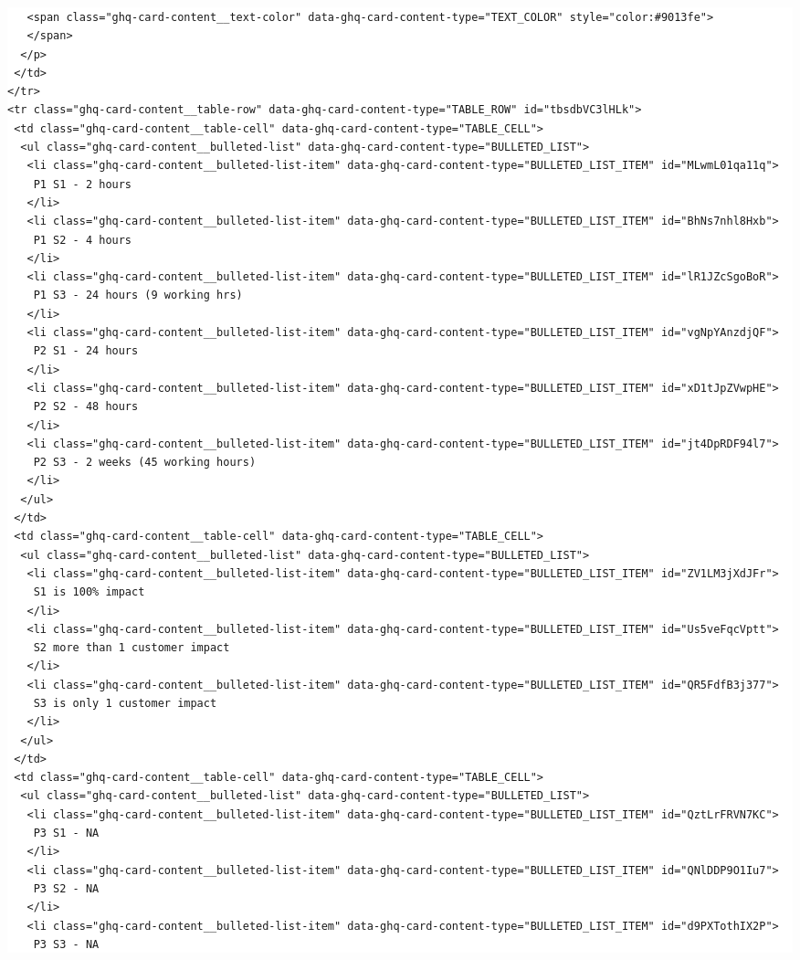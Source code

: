        <span class="ghq-card-content__text-color" data-ghq-card-content-type="TEXT_COLOR" style="color:#9013fe">
       </span>
      </p>
     </td>
    </tr>
    <tr class="ghq-card-content__table-row" data-ghq-card-content-type="TABLE_ROW" id="tbsdbVC3lHLk">
     <td class="ghq-card-content__table-cell" data-ghq-card-content-type="TABLE_CELL">
      <ul class="ghq-card-content__bulleted-list" data-ghq-card-content-type="BULLETED_LIST">
       <li class="ghq-card-content__bulleted-list-item" data-ghq-card-content-type="BULLETED_LIST_ITEM" id="MLwmL01qa11q">
        P1 S1 - 2 hours
       </li>
       <li class="ghq-card-content__bulleted-list-item" data-ghq-card-content-type="BULLETED_LIST_ITEM" id="BhNs7nhl8Hxb">
        P1 S2 - 4 hours
       </li>
       <li class="ghq-card-content__bulleted-list-item" data-ghq-card-content-type="BULLETED_LIST_ITEM" id="lR1JZcSgoBoR">
        P1 S3 - 24 hours (9 working hrs)
       </li>
       <li class="ghq-card-content__bulleted-list-item" data-ghq-card-content-type="BULLETED_LIST_ITEM" id="vgNpYAnzdjQF">
        P2 S1 - 24 hours
       </li>
       <li class="ghq-card-content__bulleted-list-item" data-ghq-card-content-type="BULLETED_LIST_ITEM" id="xD1tJpZVwpHE">
        P2 S2 - 48 hours
       </li>
       <li class="ghq-card-content__bulleted-list-item" data-ghq-card-content-type="BULLETED_LIST_ITEM" id="jt4DpRDF94l7">
        P2 S3 - 2 weeks (45 working hours)
       </li>
      </ul>
     </td>
     <td class="ghq-card-content__table-cell" data-ghq-card-content-type="TABLE_CELL">
      <ul class="ghq-card-content__bulleted-list" data-ghq-card-content-type="BULLETED_LIST">
       <li class="ghq-card-content__bulleted-list-item" data-ghq-card-content-type="BULLETED_LIST_ITEM" id="ZV1LM3jXdJFr">
        S1 is 100% impact
       </li>
       <li class="ghq-card-content__bulleted-list-item" data-ghq-card-content-type="BULLETED_LIST_ITEM" id="Us5veFqcVptt">
        S2 more than 1 customer impact
       </li>
       <li class="ghq-card-content__bulleted-list-item" data-ghq-card-content-type="BULLETED_LIST_ITEM" id="QR5FdfB3j377">
        S3 is only 1 customer impact
       </li>
      </ul>
     </td>
     <td class="ghq-card-content__table-cell" data-ghq-card-content-type="TABLE_CELL">
      <ul class="ghq-card-content__bulleted-list" data-ghq-card-content-type="BULLETED_LIST">
       <li class="ghq-card-content__bulleted-list-item" data-ghq-card-content-type="BULLETED_LIST_ITEM" id="QztLrFRVN7KC">
        P3 S1 - NA
       </li>
       <li class="ghq-card-content__bulleted-list-item" data-ghq-card-content-type="BULLETED_LIST_ITEM" id="QNlDDP9O1Iu7">
        P3 S2 - NA
       </li>
       <li class="ghq-card-content__bulleted-list-item" data-ghq-card-content-type="BULLETED_LIST_ITEM" id="d9PXTothIX2P">
        P3 S3 - NA
